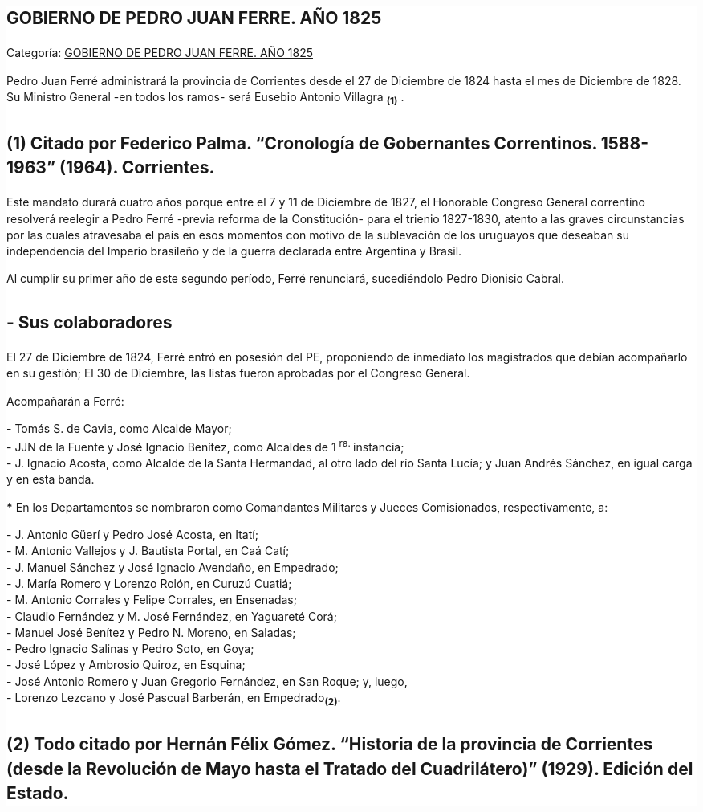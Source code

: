 ## GOBIERNO DE PEDRO JUAN FERRE. AÑO 1825

Categoría: [GOBIERNO DE PEDRO JUAN FERRE. AÑO 1825](http://descubrircorrientes.com.ar/2012/index.php/2780-historia-desde-1814-hasta-la-guerra-de-la-triple-alianza/de-fernandez-blanco-a-atienza-ordenamiento-estadual-1821-1837/gobierno-de-pedro-juan-ferre-ano-1825)

Pedro Juan Ferré administrará la provincia de Corrientes desde el 27 de Diciembre de 1824 hasta el mes de Diciembre de 1828. Su Ministro General -en todos los ramos- será Eusebio Antonio Villagra <sub><strong><span><span>(1)</span></span></strong></sub> .

## (1) **Citado por Federico Palma. “Cronología de Gobernantes Correntinos. 1588-1963” (1964). Corrientes.**

Este mandato durará cuatro años porque entre el 7 y 11 de Diciembre de 1827, el Honorable Congreso General correntino resolverá reelegir a Pedro Ferré -previa reforma de la Constitución- para el trienio 1827-1830, atento a las graves circunstancias por las cuales atravesaba el país en esos momentos con motivo de la sublevación de los uruguayos que deseaban su independencia del Imperio brasileño y de la guerra declarada entre Argentina y Brasil.

Al cumplir su primer año de este segundo período, Ferré renunciará, sucediéndolo Pedro Dionisio Cabral.

## **\- Sus colaboradores**

El 27 de Diciembre de 1824, Ferré entró en posesión del PE, proponiendo de inmediato los magistrados que debían acompañarlo en su gestión; El 30 de Diciembre, las listas fueron aprobadas por el Congreso General.

Acompañarán a Ferré:

\- Tomás S. de Cavia, como Alcalde Mayor;  
\- JJN de la Fuente y José Ignacio Benítez, como Alcaldes de 1 <sup><span><span>ra. </span></span></sup> instancia;  
\- J. Ignacio Acosta, como Alcalde de la Santa Hermandad, al otro lado del río Santa Lucía; y Juan Andrés Sánchez, en igual carga y en esta banda.

**\*** En los Departamentos se nombraron como Comandantes Militares y Jueces Comisionados, respectivamente, a:

\- J. Antonio Güerí y Pedro José Acosta, en Itatí;  
\- M. Antonio Vallejos y J. Bautista Portal, en Caá Catí;  
\- J. Manuel Sánchez y José Ignacio Avendaño, en Empedrado;  
\- J. María Romero y Lorenzo Rolón, en Curuzú Cuatiá;  
\- M. Antonio Corrales y Felipe Corrales, en Ensenadas;  
\- Claudio Fernández y M. José Fernández, en Yaguareté Corá;  
\- Manuel José Benítez y Pedro N. Moreno, en Saladas;  
\- Pedro Ignacio Salinas y Pedro Soto, en Goya;  
\- José López y Ambrosio Quiroz, en Esquina;  
\- José Antonio Romero y Juan Gregorio Fernández, en San Roque; y, luego,  
\- Lorenzo Lezcano y José Pascual Barberán, en Empedrado<sub><strong>(2)</strong></sub>.

## **(2)** Todo citado por Hernán Félix Gómez. “Historia de la provincia de Corrientes (desde la Revolución de Mayo hasta el Tratado del Cuadrilátero)” (1929). Edición del Estado.
